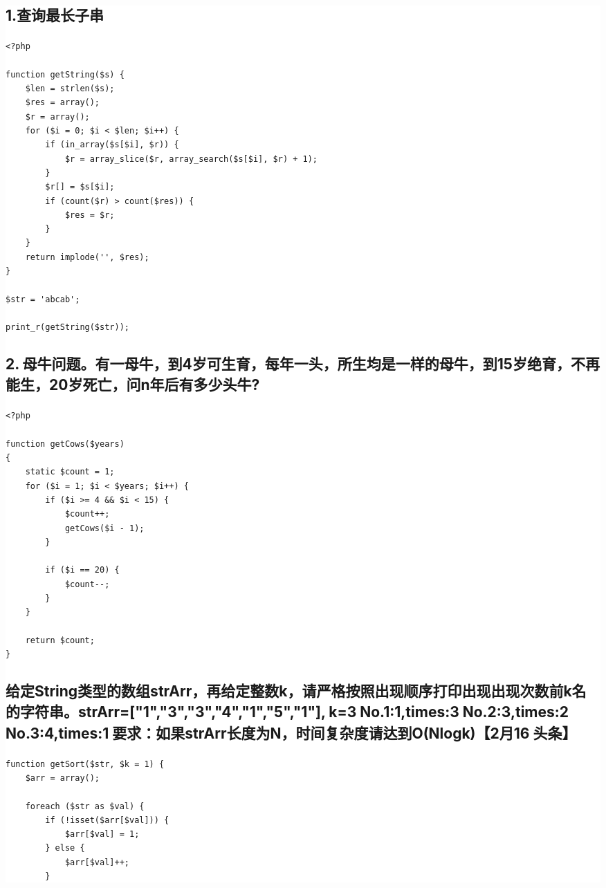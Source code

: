 ## 1.查询最长子串
```
<?php

function getString($s) {
	$len = strlen($s);
	$res = array();
	$r = array();
	for ($i = 0; $i < $len; $i++) {
		if (in_array($s[$i], $r)) {
			$r = array_slice($r, array_search($s[$i], $r) + 1);
		}
		$r[] = $s[$i];
		if (count($r) > count($res)) {
			$res = $r;
		}
	}
	return implode('', $res);
}

$str = 'abcab';

print_r(getString($str));
```

## 2. 母牛问题。有一母牛，到4岁可生育，每年一头，所生均是一样的母牛，到15岁绝育，不再能生，20岁死亡，问n年后有多少头牛?

```
<?php

function getCows($years) 
{
	static $count = 1;
	for ($i = 1; $i < $years; $i++) {
		if ($i >= 4 && $i < 15) {
			$count++;
			getCows($i - 1);
		}

		if ($i == 20) {
			$count--;
		}
	}

	return $count;
}
```

## 给定String类型的数组strArr，再给定整数k，请严格按照出现顺序打印出现出现次数前k名的字符串。strArr=["1","3","3","4","1","5","1"], k=3 No.1:1,times:3  No.2:3,times:2 No.3:4,times:1  要求：如果strArr长度为N，时间复杂度请达到O(Nlogk)【2月16 头条】
```
function getSort($str, $k = 1) {
	$arr = array();

	foreach ($str as $val) {
		if (!isset($arr[$val])) {
			$arr[$val] = 1;
		} else {
			$arr[$val]++;
		}
```
